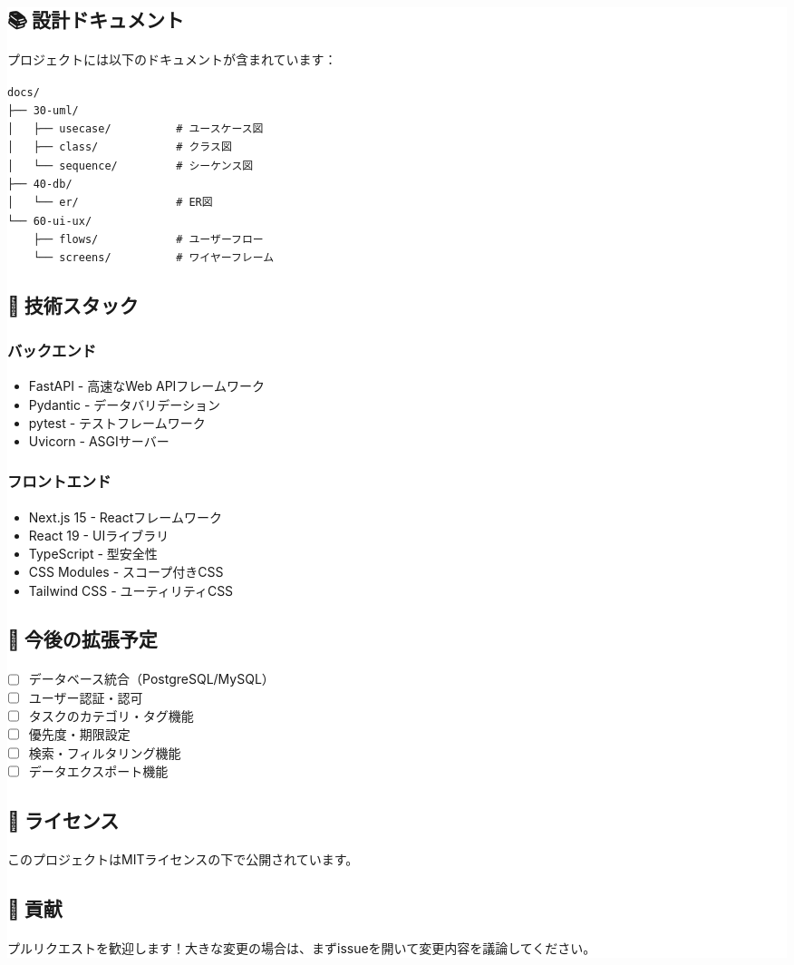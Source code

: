 ## 📚 設計ドキュメント

プロジェクトには以下のドキュメントが含まれています：

```
docs/
├── 30-uml/
│   ├── usecase/          # ユースケース図
│   ├── class/            # クラス図
│   └── sequence/         # シーケンス図
├── 40-db/
│   └── er/               # ER図
└── 60-ui-ux/
    ├── flows/            # ユーザーフロー
    └── screens/          # ワイヤーフレーム
```

## 🔧 技術スタック

### バックエンド
- FastAPI - 高速なWeb APIフレームワーク
- Pydantic - データバリデーション
- pytest - テストフレームワーク
- Uvicorn - ASGIサーバー

### フロントエンド
- Next.js 15 - Reactフレームワーク
- React 19 - UIライブラリ
- TypeScript - 型安全性
- CSS Modules - スコープ付きCSS
- Tailwind CSS - ユーティリティCSS

## 🚧 今後の拡張予定

- [ ] データベース統合（PostgreSQL/MySQL）
- [ ] ユーザー認証・認可
- [ ] タスクのカテゴリ・タグ機能
- [ ] 優先度・期限設定
- [ ] 検索・フィルタリング機能
- [ ] データエクスポート機能

## 📝 ライセンス

このプロジェクトはMITライセンスの下で公開されています。

## 👥 貢献

プルリクエストを歓迎します！大きな変更の場合は、まずissueを開いて変更内容を議論してください。
